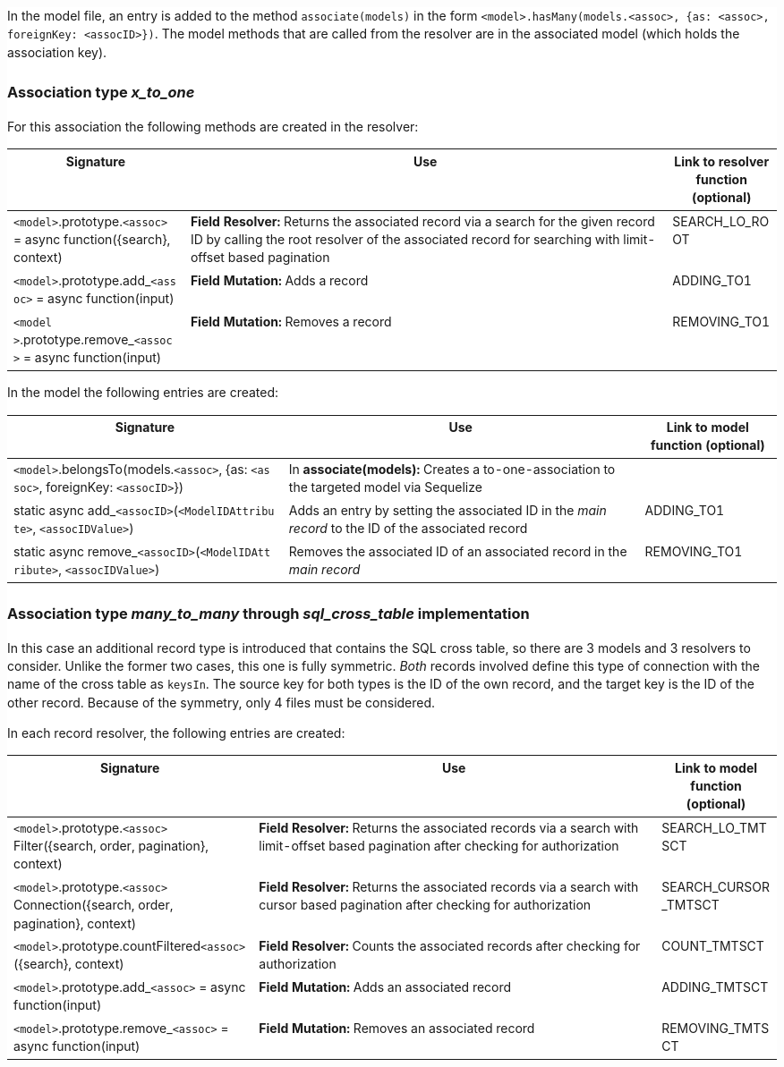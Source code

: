 In the model file, an entry is added to the method `associate(models)` in  the form `<model>.hasMany(models.<assoc>, {as: <assoc>, foreignKey: <assocID>})`. The model methods that are called from the resolver are in the associated model (which holds the association key).

### Association type *x_to_one*

For this association the following methods are created in the resolver:

Signature | Use | Link to resolver function (optional)
-----|-----|-----
`<model>`.prototype.`<assoc>` = async function({search}, context) | __Field Resolver:__ Returns the associated record via a search for the given record ID by calling the root resolver of the associated record for searching with limit-offset based pagination | SEARCH_LO_ROOT
`<model>`.prototype.add_`<assoc>` = async function(input) | __Field Mutation:__ Adds a record | ADDING_TO1
`<model>`.prototype.remove_`<assoc>` = async function(input) | __Field Mutation:__ Removes a record | REMOVING_TO1


In the model the following entries are created:

Signature | Use | Link to model function (optional)
-----|-----|-----
`<model>`.belongsTo(models.`<assoc>`, {as: `<assoc>`, foreignKey: `<assocID>`}) | In __associate(models):__ Creates a to-one-association to the targeted model via Sequelize |
static async add_`<assocID>`(`<ModelIDAttribute>`, `<assocIDValue>`) | Adds an entry by setting the associated ID in the *main record* to the ID of the associated record | ADDING_TO1
static async remove_`<assocID>`(`<ModelIDAttribute>`, `<assocIDValue>`) | Removes the associated ID of an associated record in the *main record* | REMOVING_TO1

### Association type *many_to_many* through *sql_cross_table* implementation

In this case an additional record type is introduced that contains the SQL cross table, so there are 3 models and 3 resolvers to consider. Unlike the former two cases, this one is fully symmetric. *Both* records involved define this type of connection with the name of the cross table as `keysIn`. The source key for both types is the ID of the own record, and the target key is the ID of the other record. Because of the symmetry, only 4 files must be considered.

In each record resolver, the following entries are created:

Signature | Use | Link to model function (optional)
-----|------|-----
`<model>`.prototype.`<assoc>`Filter({search, order, pagination}, context) | __Field Resolver:__ Returns the associated records via a search with limit-offset based pagination after checking for authorization | SEARCH_LO_TMTSCT
`<model>`.prototype.`<assoc>`Connection({search, order, pagination}, context) | __Field Resolver:__ Returns the associated records via a search with cursor based pagination after checking for authorization | SEARCH_CURSOR_TMTSCT
`<model>`.prototype.countFiltered`<assoc>`({search}, context) | __Field Resolver:__ Counts the associated records after checking for authorization | COUNT_TMTSCT
`<model>`.prototype.add_`<assoc>` = async function(input) | __Field Mutation:__  Adds an associated record | ADDING_TMTSCT
`<model>`.prototype.remove_`<assoc>` = async function(input) | __Field Mutation:__  Removes an associated record | REMOVING_TMTSCT
